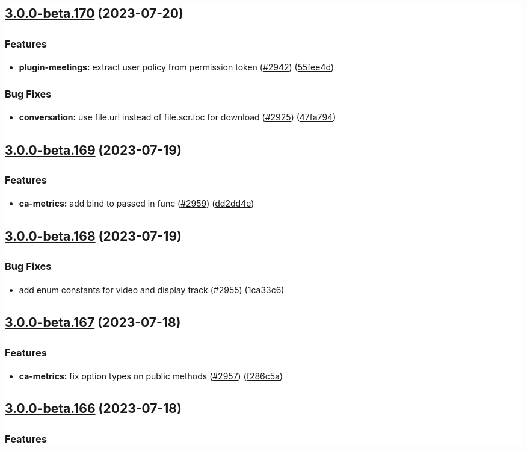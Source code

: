 ## [3.0.0-beta.170](https://github.com/webex/webex-js-sdk/compare/v3.0.0-beta.169...v3.0.0-beta.170) (2023-07-20)


### Features

* **plugin-meetings:** extract user policy from permission token ([#2942](https://github.com/webex/webex-js-sdk/issues/2942)) ([55fee4d](https://github.com/webex/webex-js-sdk/commit/55fee4dd2723c739f6c361eb9526465da560dda3))


### Bug Fixes

* **conversation:** use file.url instead of file.scr.loc for download ([#2925](https://github.com/webex/webex-js-sdk/issues/2925)) ([47fa794](https://github.com/webex/webex-js-sdk/commit/47fa794bdc6aed052957dc34a292af3cbe49f59c))

## [3.0.0-beta.169](https://github.com/webex/webex-js-sdk/compare/v3.0.0-beta.168...v3.0.0-beta.169) (2023-07-19)


### Features

* **ca-metrics:** add bind to passed in func ([#2959](https://github.com/webex/webex-js-sdk/issues/2959)) ([dd2dd4e](https://github.com/webex/webex-js-sdk/commit/dd2dd4e44122dcf4fa49a7c5db452f53b553cdb8))

## [3.0.0-beta.168](https://github.com/webex/webex-js-sdk/compare/v3.0.0-beta.167...v3.0.0-beta.168) (2023-07-19)


### Bug Fixes

* add enum constants for video and display track ([#2955](https://github.com/webex/webex-js-sdk/issues/2955)) ([1ca33c6](https://github.com/webex/webex-js-sdk/commit/1ca33c67d744d9160f17e81183b654bf22350ccb))

## [3.0.0-beta.167](https://github.com/webex/webex-js-sdk/compare/v3.0.0-beta.166...v3.0.0-beta.167) (2023-07-18)


### Features

* **ca-metrics:** fix option types on public methods ([#2957](https://github.com/webex/webex-js-sdk/issues/2957)) ([f286c5a](https://github.com/webex/webex-js-sdk/commit/f286c5af1cc89d0bbda21308b6ee093102741f2e))

## [3.0.0-beta.166](https://github.com/webex/webex-js-sdk/compare/v3.0.0-beta.165...v3.0.0-beta.166) (2023-07-18)


### Features
